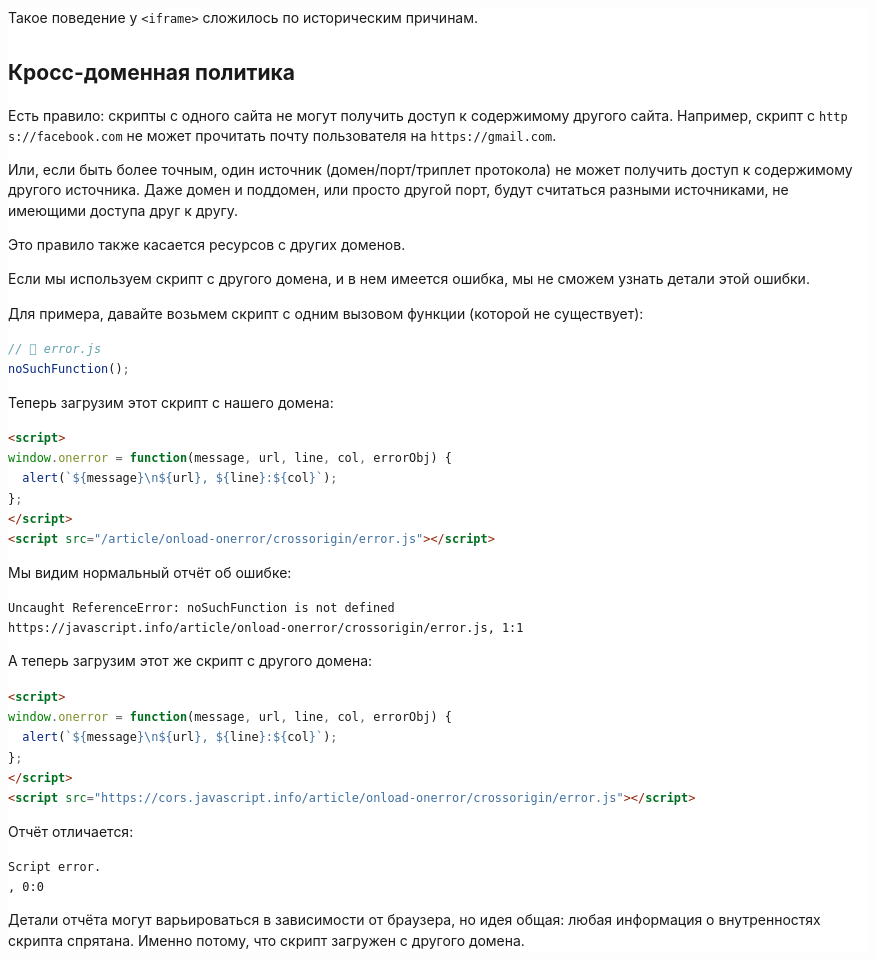 Такое поведение у `<iframe>` сложилось по историческим причинам.

## Кросс-доменная политика

Есть правило: скрипты с одного сайта не могут получить доступ к содержимому другого сайта. Например, скрипт с `https://facebook.com` не может прочитать почту пользователя на `https://gmail.com`.

Или, если быть более точным, один источник (домен/порт/триплет протокола) не может получить доступ к содержимому другого источника. Даже домен и поддомен, или просто другой порт, будут считаться разными источниками, не имеющими доступа друг к другу.

Это правило также касается ресурсов с других доменов.

Если мы используем скрипт с другого домена, и в нем имеется ошибка, мы не сможем узнать детали этой ошибки.

Для примера, давайте возьмем скрипт с одним вызовом функции (которой не существует):
```js
// 📁 error.js
noSuchFunction();
```

Теперь загрузим этот скрипт с нашего домена:

```html run height=0
<script>
window.onerror = function(message, url, line, col, errorObj) {
  alert(`${message}\n${url}, ${line}:${col}`);
};
</script>
<script src="/article/onload-onerror/crossorigin/error.js"></script>
```

Мы видим нормальный отчёт об ошибке:

```
Uncaught ReferenceError: noSuchFunction is not defined
https://javascript.info/article/onload-onerror/crossorigin/error.js, 1:1
```

А теперь загрузим этот же скрипт с другого домена:

```html run height=0
<script>
window.onerror = function(message, url, line, col, errorObj) {
  alert(`${message}\n${url}, ${line}:${col}`);
};
</script>
<script src="https://cors.javascript.info/article/onload-onerror/crossorigin/error.js"></script>
```

Отчёт отличается:

```
Script error.
, 0:0
```

Детали отчёта могут варьироваться в зависимости от браузера, но идея общая: любая информация о внутренностях скрипта спрятана. Именно потому, что скрипт загружен с другого домена.
